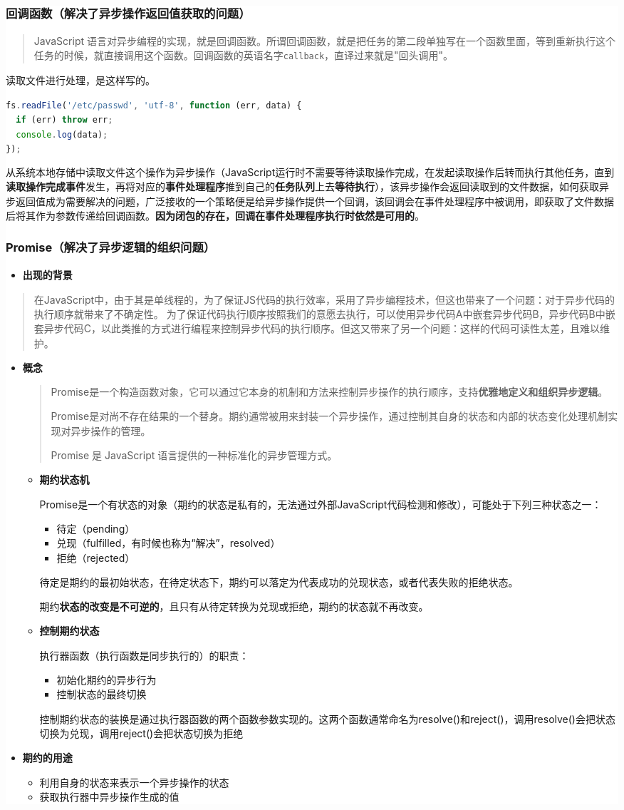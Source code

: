 ### 回调函数（解决了异步操作返回值获取的问题）

> JavaScript 语言对异步编程的实现，就是回调函数。所谓回调函数，就是把任务的第二段单独写在一个函数里面，等到重新执行这个任务的时候，就直接调用这个函数。回调函数的英语名字`callback`，直译过来就是"回头调用"。

读取文件进行处理，是这样写的。

```javascript
fs.readFile('/etc/passwd', 'utf-8', function (err, data) {
  if (err) throw err;
  console.log(data);
});
```

从系统本地存储中读取文件这个操作为异步操作（JavaScript运行时不需要等待读取操作完成，在发起读取操作后转而执行其他任务，直到**读取操作完成事件**发生，再将对应的**事件处理程序**推到自己的**任务队列**上去**等待执行**），该异步操作会返回读取到的文件数据，如何获取异步返回值成为需要解决的问题，广泛接收的一个策略便是给异步操作提供一个回调，该回调会在事件处理程序中被调用，即获取了文件数据后将其作为参数传递给回调函数。**因为闭包的存在，回调在事件处理程序执行时依然是可用的**。

### Promise（解决了异步逻辑的组织问题）

* **出现的背景**

> 在JavaScript中，由于其是单线程的，为了保证JS代码的执行效率，采用了异步编程技术，但这也带来了一个问题：对于异步代码的执行顺序就带来了不确定性。
> 为了保证代码执行顺序按照我们的意愿去执行，可以使用异步代码A中嵌套异步代码B，异步代码B中嵌套异步代码C，以此类推的方式进行编程来控制异步代码的执行顺序。但这又带来了另一个问题：这样的代码可读性太差，且难以维护。

* **概念**

  > Promise是一个构造函数对象，它可以通过它本身的机制和方法来控制异步操作的执行顺序，支持**优雅地定义和组织异步逻辑**。
  >
  > Promise是对尚不存在结果的一个替身。期约通常被用来封装一个异步操作，通过控制其自身的状态和内部的状态变化处理机制实现对异步操作的管理。
  >
  > Promise 是 JavaScript 语言提供的一种标准化的异步管理方式。

  + **期约状态机**

    Promise是一个有状态的对象（期约的状态是私有的，无法通过外部JavaScript代码检测和修改），可能处于下列三种状态之一：

    + 待定（pending）
    + 兑现（fulfilled，有时候也称为“解决”，resolved）
    + 拒绝（rejected）

    待定是期约的最初始状态，在待定状态下，期约可以落定为代表成功的兑现状态，或者代表失败的拒绝状态。

    期约**状态的改变是不可逆的**，且只有从待定转换为兑现或拒绝，期约的状态就不再改变。

  + **控制期约状态**

    执行器函数（执行函数是同步执行的）的职责：

    + 初始化期约的异步行为
    + 控制状态的最终切换

    控制期约状态的装换是通过执行器函数的两个函数参数实现的。这两个函数通常命名为resolve()和reject()，调用resolve()会把状态切换为兑现，调用reject()会把状态切换为拒绝

+ **期约的用途**

  + 利用自身的状态来表示一个异步操作的状态
  + 获取执行器中异步操作生成的值
